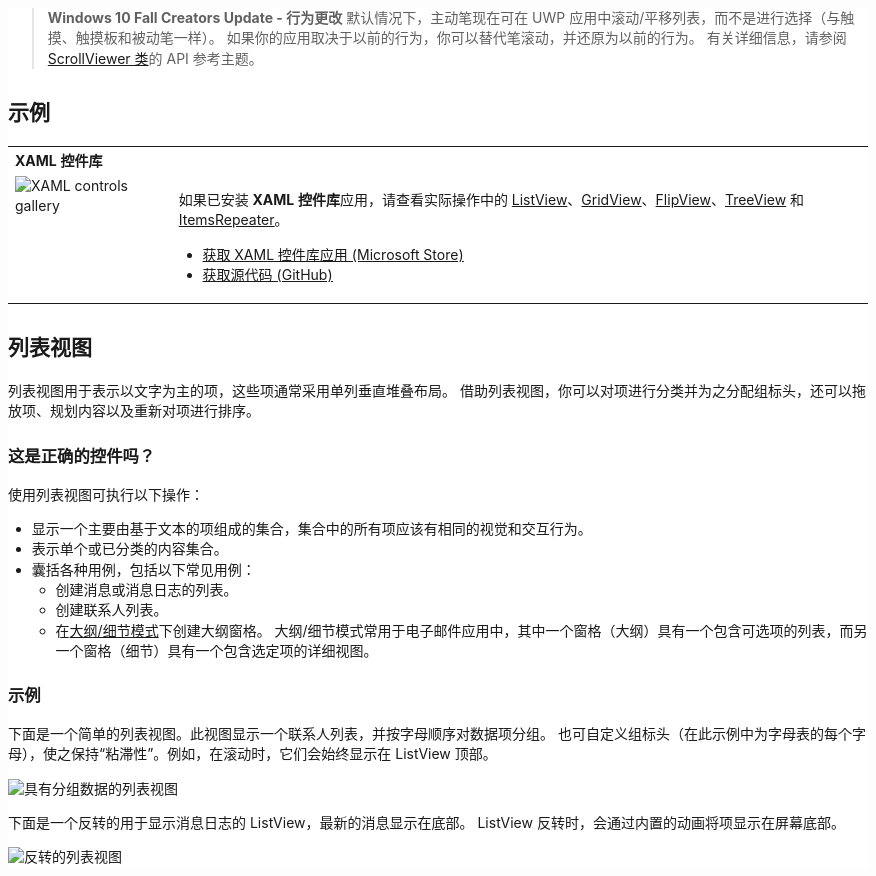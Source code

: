 > **Windows 10 Fall Creators Update - 行为更改** 默认情况下，主动笔现在可在 UWP 应用中滚动/平移列表，而不是进行选择（与触摸、触摸板和被动笔一样）。
> 如果你的应用取决于以前的行为，你可以替代笔滚动，并还原为以前的行为。 有关详细信息，请参阅 [ScrollViewer 类](https://docs.microsoft.com/uwp/api/windows.ui.xaml.controls.scrollviewer)的 API 参考主题。

## <a name="examples"></a>示例

<table>
<th align="left">XAML 控件库<th>
<tr>
<td><img src="images/xaml-controls-gallery-app-icon-sm.png" alt="XAML controls gallery"></img></td>
<td>
    <p>如果已安装 <strong style="font-weight: semi-bold">XAML 控件库</strong>应用，请查看实际操作中的 <a href="xamlcontrolsgallery:/item/ListView">ListView</a>、<a href="xamlcontrolsgallery:/item/GridView">GridView</a>、<a href="xamlcontrolsgallery:/item/FlipView">FlipView</a>、<a href="xamlcontrolsgallery:/item/TreeView">TreeView</a> 和 <a href="xamlcontrolsgalley:/item/ItemsRepeater">ItemsRepeater</a>。</p>
    <ul>
    <li><a href="https://www.microsoft.com/store/productId/9MSVH128X2ZT">获取 XAML 控件库应用 (Microsoft Store)</a></li>
    <li><a href="https://github.com/Microsoft/Xaml-Controls-Gallery">获取源代码 (GitHub)</a></li>
    </ul>
</td>
</tr>
</table>

## <a name="list-views"></a>列表视图

列表视图用于表示以文字为主的项，这些项通常采用单列垂直堆叠布局。 借助列表视图，你可以对项进行分类并为之分配组标头，还可以拖放项、规划内容以及重新对项进行排序。

### <a name="is-this-the-right-control"></a>这是正确的控件吗？

使用列表视图可执行以下操作：

- 显示一个主要由基于文本的项组成的集合，集合中的所有项应该有相同的视觉和交互行为。
- 表示单个或已分类的内容集合。
- 囊括各种用例，包括以下常见用例：
    - 创建消息或消息日志的列表。
    - 创建联系人列表。
    - 在[大纲/细节模式](master-details.md)下创建大纲窗格。 大纲/细节模式常用于电子邮件应用中，其中一个窗格（大纲）具有一个包含可选项的列表，而另一个窗格（细节）具有一个包含选定项的详细视图。
    

### <a name="examples"></a>示例

下面是一个简单的列表视图。此视图显示一个联系人列表，并按字母顺序对数据项分组。 也可自定义组标头（在此示例中为字母表的每个字母），使之保持“粘滞性”。例如，在滚动时，它们会始终显示在 ListView 顶部。

![具有分组数据的列表视图](images/listview-grouped-example-resized-final.png)

下面是一个反转的用于显示消息日志的 ListView，最新的消息显示在底部。 ListView 反转时，会通过内置的动画将项显示在屏幕底部。

![反转的列表视图](images/listview-inverted-2.png)

